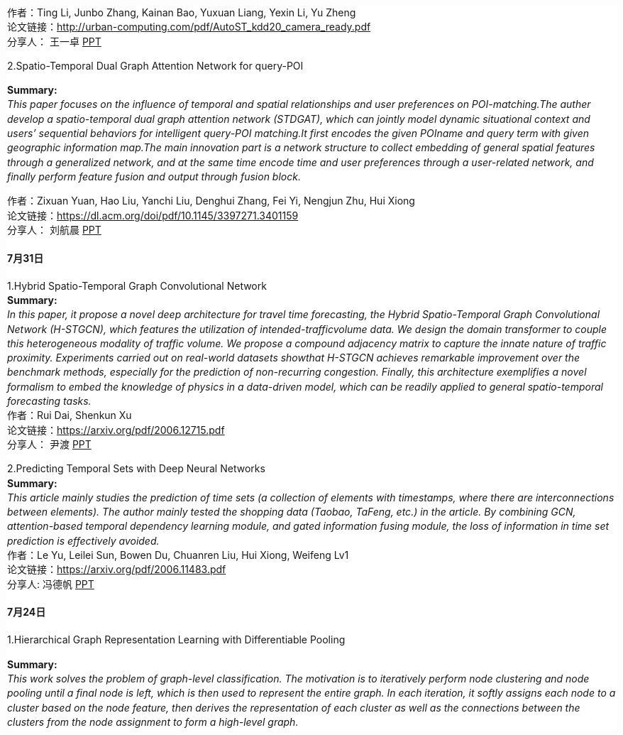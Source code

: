 作者：Ting Li, Junbo Zhang, Kainan Bao, Yuxuan Liang, Yexin Li, Yu Zheng <br>
论文链接：http://urban-computing.com/pdf/AutoST_kdd20_camera_ready.pdf <br>
分享人： 王一卓 [PPT](/ppt/AutoST.pptx)

2.Spatio-Temporal Dual Graph Attention Network for query-POI <br>

**Summary:**<br>
*This paper focuses on the influence of temporal and spatial relationships and user preferences on POI-matching.The auther develop a spatio-temporal dual graph attention network (STDGAT), which can jointly model dynamic situational context and users’ sequential behaviors for intelligent query-POI matching.It first encodes the given POIname and query term with given geographic information map.The main innovation part is a network structure to collect embedding of general spatial features through a generalized network, and at the same time encode time and user preferences through a user-related network, and finally perform feature fusion and output through fusion block.*<br>

作者：Zixuan Yuan, Hao Liu, Yanchi Liu, Denghui Zhang, Fei Yi, Nengjun Zhu, Hui Xiong<br>
论文链接：https://dl.acm.org/doi/pdf/10.1145/3397271.3401159 <br>
分享人： 刘航晨 [PPT](/ppt/STDGAT.pptx)


#### 7月31日<br>
1.Hybrid Spatio-Temporal Graph Convolutional Network<br>
**Summary:**<br>
*In this paper, it propose a novel deep architecture for travel time forecasting, the Hybrid Spatio-Temporal Graph Convolutional Network (H-STGCN), which features the utilization of intended-trafficvolume data. We design the domain transformer to couple this heterogeneous modality of traffic volume. We propose a compound adjacency matrix to capture the innate nature of traffic proximity. Experiments carried out on real-world datasets showthat H-STGCN achieves remarkable improvement over the benchmark methods, especially for the prediction of non-recurring congestion. Finally, this architecture exemplifies a novel formalism to embed the knowledge of physics in a data-driven model, which can be readily applied to general spatio-temporal forecasting tasks.*<br>
作者：Rui Dai, Shenkun Xu <br>
论文链接：https://arxiv.org/pdf/2006.12715.pdf <br>
分享人： 尹渡 [PPT](/ppt/yindu-H-STGCN-0731.pdf)

2.Predicting Temporal Sets with Deep Neural Networks<br>
**Summary:**<br>
*This article mainly studies the prediction of time sets (a collection of elements with timestamps, where there are interconnections between elements). The author mainly tested the shopping data (Taobao, TaFeng, etc.) in the article. By combining GCN, attention-based temporal dependency learning module, and gated information fusing module, the loss of information in time set prediction is effectively avoided.*<br>
作者：Le Yu, Leilei Sun, Bowen Du, Chuanren Liu, Hui Xiong, Weifeng Lv1<br>
论文链接：https://arxiv.org/pdf/2006.11483.pdf <br>
分享人: 冯德帆  [PPT](/ppt/Predicting%20Temporal%20Sets%20with%20Deep%20Neural%20Networks.ppt)


#### 7月24日<br>
1.Hierarchical Graph Representation Learning with Differentiable Pooling<br>

**Summary:**<br>
*This work solves the problem of graph-level classification. The motivation is to iteratively perform node clustering and node pooling until a final node is left, which is then used to represent the entire graph. In each iteration, it softly assigns each node to a cluster based on the node feature, then derives the representation of each cluster as well as the connections between the clusters from the node assignment to form a high-level graph.*<br>
